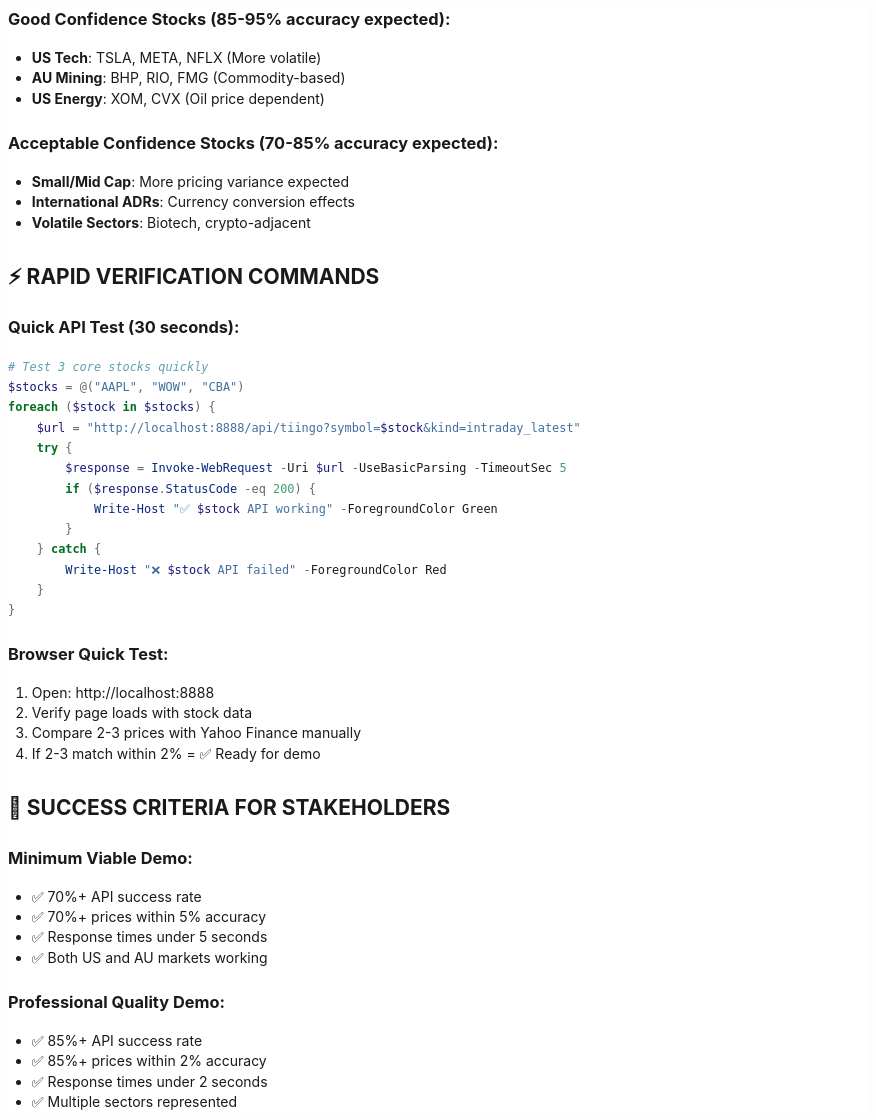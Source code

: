 ### Good Confidence Stocks (85-95% accuracy expected):
- **US Tech**: TSLA, META, NFLX (More volatile)
- **AU Mining**: BHP, RIO, FMG (Commodity-based)
- **US Energy**: XOM, CVX (Oil price dependent)

### Acceptable Confidence Stocks (70-85% accuracy expected):
- **Small/Mid Cap**: More pricing variance expected
- **International ADRs**: Currency conversion effects
- **Volatile Sectors**: Biotech, crypto-adjacent

## ⚡ RAPID VERIFICATION COMMANDS

### Quick API Test (30 seconds):
```powershell
# Test 3 core stocks quickly
$stocks = @("AAPL", "WOW", "CBA")
foreach ($stock in $stocks) {
    $url = "http://localhost:8888/api/tiingo?symbol=$stock&kind=intraday_latest"
    try {
        $response = Invoke-WebRequest -Uri $url -UseBasicParsing -TimeoutSec 5
        if ($response.StatusCode -eq 200) {
            Write-Host "✅ $stock API working" -ForegroundColor Green
        }
    } catch {
        Write-Host "❌ $stock API failed" -ForegroundColor Red
    }
}
```

### Browser Quick Test:
1. Open: http://localhost:8888
2. Verify page loads with stock data
3. Compare 2-3 prices with Yahoo Finance manually
4. If 2-3 match within 2% = ✅ Ready for demo

## 🎯 SUCCESS CRITERIA FOR STAKEHOLDERS

### Minimum Viable Demo:
- ✅ 70%+ API success rate
- ✅ 70%+ prices within 5% accuracy  
- ✅ Response times under 5 seconds
- ✅ Both US and AU markets working

### Professional Quality Demo:
- ✅ 85%+ API success rate
- ✅ 85%+ prices within 2% accuracy
- ✅ Response times under 2 seconds  
- ✅ Multiple sectors represented
